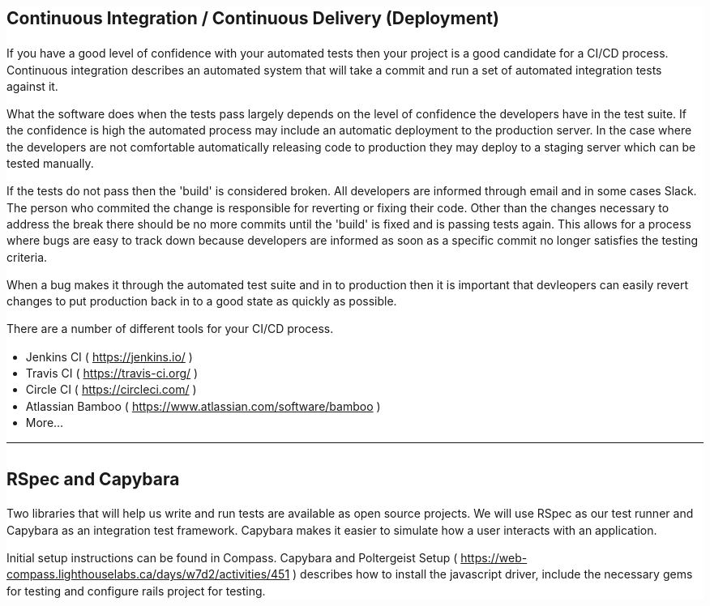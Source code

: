 
## Continuous Integration / Continuous Delivery (Deployment)

If you have a good level of confidence with your automated tests
then your project is a good candidate for a CI/CD process.
Continuous integration describes an automated system that will
take a commit and run a set of automated integration tests
against it.

What the software does when the tests pass largely depends on the
level of confidence the developers have in the test suite. If the
confidence is high the automated process may include an automatic
deployment to the production server. In the case where the
developers are not comfortable automatically releasing code to
production they may deploy to a staging server which can be
tested manually.

If the tests do not pass then the 'build' is considered broken.
All developers are informed through email and in some cases
Slack. The person who commited the change is responsible for
reverting or fixing their code. Other than the changes necessary
to address the break there should be no more commits until the
'build' is fixed and is passing tests again. This allows for a
process where bugs are easy to track down because developers are
informed as soon as a specific commit no longer satisfies the
testing criteria.

When a bug makes it through the automated test suite and in to
production then it is important that devleopers can easily revert
changes to put production back in to a good state as quickly as
possible.

There are a number of different tools for your CI/CD process.

- Jenkins CI ( https://jenkins.io/ )
- Travis CI ( https://travis-ci.org/ )
- Circle CI ( https://circleci.com/ )
- Atlassian Bamboo ( https://www.atlassian.com/software/bamboo )
- More...

---

## RSpec and Capybara

Two libraries that will help us write and run tests are available
as open source projects. We will use RSpec as our test runner and
Capybara as an integration test framework. Capybara makes it
easier to simulate how a user interacts with an application.

Initial setup instructions can be found in Compass. Capybara and
Poltergeist Setup
( https://web-compass.lighthouselabs.ca/days/w7d2/activities/451 )
describes how to install the javascript driver, include the
necessary gems for testing and configure rails project for
testing.
